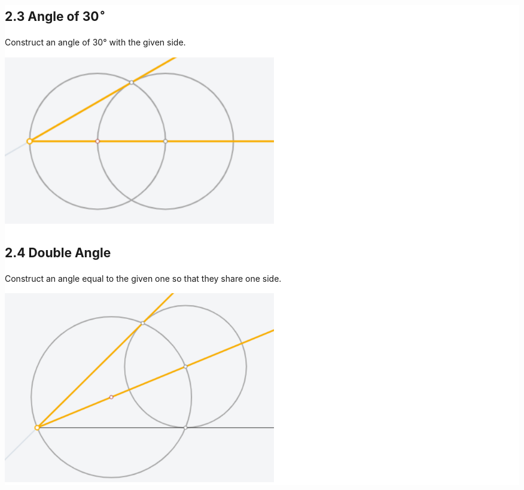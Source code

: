 ## 2.3	Angle of $30^\circ$

Construct an angle of 30° with the given side.

<img src="image\2.3.png" width=450>

## 2.4	Double Angle

Construct an angle equal to the given one so that they share one side.

<img src="image\2.4.png" width=450>
